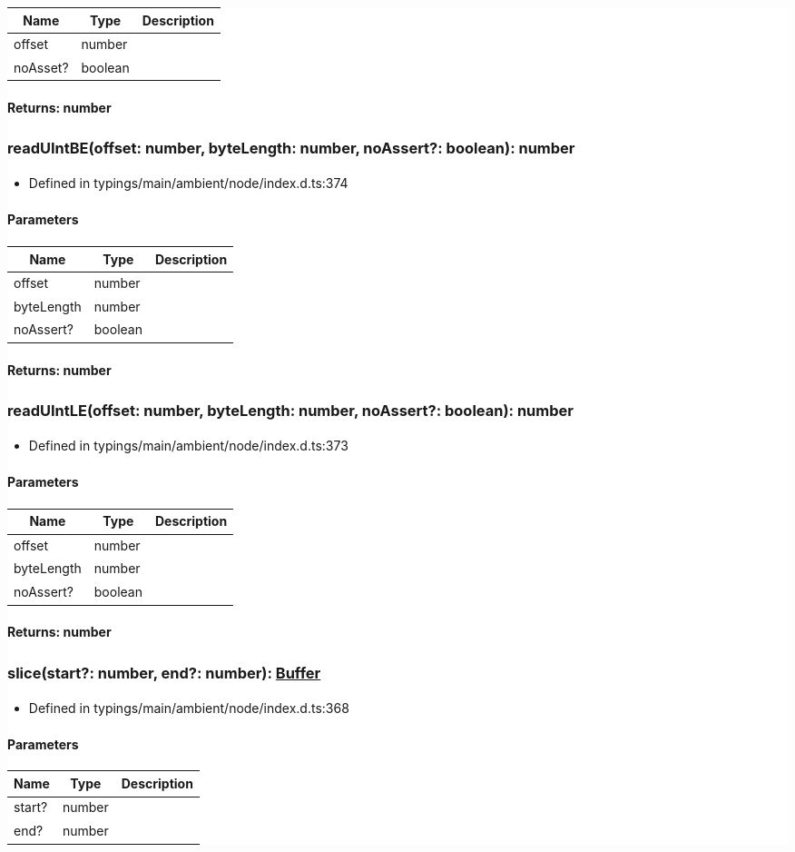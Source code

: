 | Name | Type | Description |
| ---- | ---- | ---- |
| offset | number|  |
| noAsset? | boolean|  |

#### Returns: number

### readUIntBE(offset: number, byteLength: number, noAssert?: boolean): number
  
* Defined in typings/main/ambient/node/index.d.ts:374


#### Parameters

| Name | Type | Description |
| ---- | ---- | ---- |
| offset | number|  |
| byteLength | number|  |
| noAssert? | boolean|  |

#### Returns: number

### readUIntLE(offset: number, byteLength: number, noAssert?: boolean): number
  
* Defined in typings/main/ambient/node/index.d.ts:373


#### Parameters

| Name | Type | Description |
| ---- | ---- | ---- |
| offset | number|  |
| byteLength | number|  |
| noAssert? | boolean|  |

#### Returns: number

### slice(start?: number, end?: number): [Buffer](_typings_main_ambient_node_index_d_.buffer.md)
  
* Defined in typings/main/ambient/node/index.d.ts:368


#### Parameters

| Name | Type | Description |
| ---- | ---- | ---- |
| start? | number|  |
| end? | number|  |
